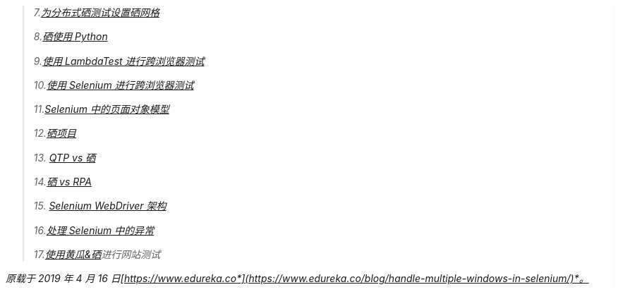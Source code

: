 > *7.[为分布式硒测试设置硒网格](/edureka/selenium-grid-tutorial-ef342799c484)*
> 
> *8.[硒使用 Python](/edureka/selenium-using-python-edc22a44f819)*
> 
> *9.[使用 LambdaTest 进行跨浏览器测试](/edureka/cross-browser-testing-9299b04ce277)*
> 
> *10.[使用 Selenium 进行跨浏览器测试](/edureka/cross-browser-testing-using-selenium-90b1911c6d60)*
> 
> *11.[Selenium 中的页面对象模型](/edureka/page-object-model-in-selenium-bc4d7c8c4203)*
> 
> *12.[硒项目](/edureka/selenium-projects-b2df15d35fe2)*
> 
> *13. [QTP vs 硒](/edureka/qtp-vs-selenium-338f3d3bbfa7)*
> 
> *14.[硒 vs RPA](/edureka/selenium-vs-rpa-84159dbcd0f2)*
> 
> *15. [Selenium WebDriver 架构](/edureka/selenium-webdriver-architecture-565e2db26dd5)*
> 
> *16.[处理 Selenium 中的异常](/edureka/exceptions-in-selenium-369c38155e7d)*
> 
> *17.[使用黄瓜&硒](/edureka/cucumber-selenium-tutorial-aefec05f4733)进行网站测试*

**原载于 2019 年 4 月 16 日*[*https://www.edureka.co*](https://www.edureka.co/blog/handle-multiple-windows-in-selenium/)*。**
